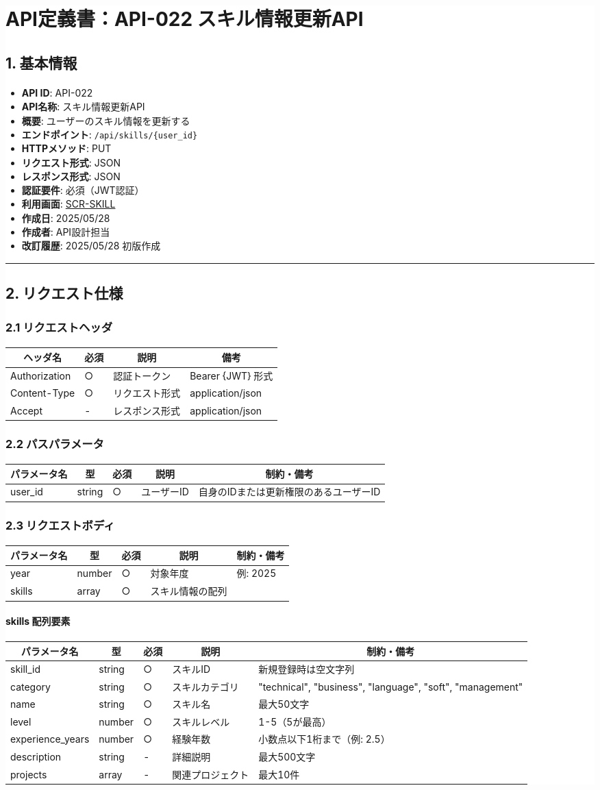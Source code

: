 # API定義書：API-022 スキル情報更新API

## 1. 基本情報

- **API ID**: API-022
- **API名称**: スキル情報更新API
- **概要**: ユーザーのスキル情報を更新する
- **エンドポイント**: `/api/skills/{user_id}`
- **HTTPメソッド**: PUT
- **リクエスト形式**: JSON
- **レスポンス形式**: JSON
- **認証要件**: 必須（JWT認証）
- **利用画面**: [SCR-SKILL](画面設計書_SCR-SKILL.md)
- **作成日**: 2025/05/28
- **作成者**: API設計担当
- **改訂履歴**: 2025/05/28 初版作成

---

## 2. リクエスト仕様

### 2.1 リクエストヘッダ

| ヘッダ名 | 必須 | 説明 | 備考 |
|---------|------|------|------|
| Authorization | ○ | 認証トークン | Bearer {JWT} 形式 |
| Content-Type | ○ | リクエスト形式 | application/json |
| Accept | - | レスポンス形式 | application/json |

### 2.2 パスパラメータ

| パラメータ名 | 型 | 必須 | 説明 | 制約・備考 |
|------------|------|------|------|------------|
| user_id | string | ○ | ユーザーID | 自身のIDまたは更新権限のあるユーザーID |

### 2.3 リクエストボディ

| パラメータ名 | 型 | 必須 | 説明 | 制約・備考 |
|------------|------|------|------|------------|
| year | number | ○ | 対象年度 | 例: 2025 |
| skills | array | ○ | スキル情報の配列 | |

#### skills 配列要素

| パラメータ名 | 型 | 必須 | 説明 | 制約・備考 |
|------------|------|------|------|------------|
| skill_id | string | ○ | スキルID | 新規登録時は空文字列 |
| category | string | ○ | スキルカテゴリ | "technical", "business", "language", "soft", "management" |
| name | string | ○ | スキル名 | 最大50文字 |
| level | number | ○ | スキルレベル | 1-5（5が最高） |
| experience_years | number | ○ | 経験年数 | 小数点以下1桁まで（例: 2.5） |
| description | string | - | 詳細説明 | 最大500文字 |
| projects | array | - | 関連プロジェクト | 最大10件 |